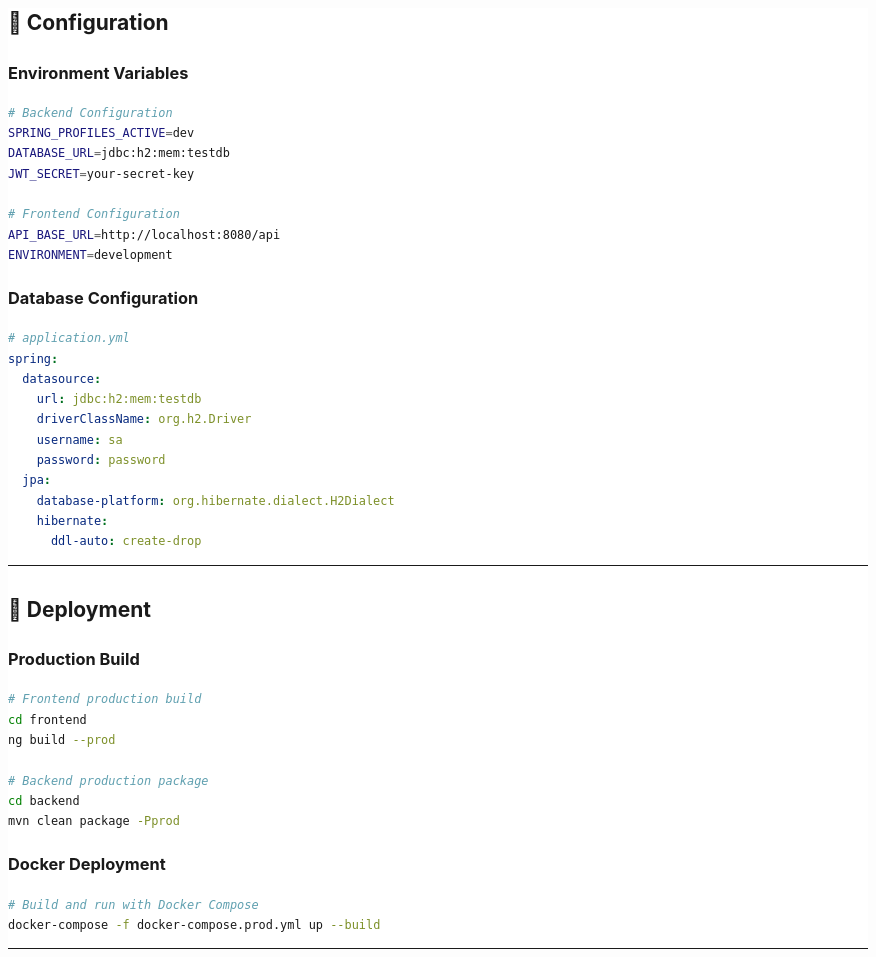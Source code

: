 ## 🔧 Configuration

### Environment Variables

```bash
# Backend Configuration
SPRING_PROFILES_ACTIVE=dev
DATABASE_URL=jdbc:h2:mem:testdb
JWT_SECRET=your-secret-key

# Frontend Configuration
API_BASE_URL=http://localhost:8080/api
ENVIRONMENT=development
```

### Database Configuration

```yaml
# application.yml
spring:
  datasource:
    url: jdbc:h2:mem:testdb
    driverClassName: org.h2.Driver
    username: sa
    password: password
  jpa:
    database-platform: org.hibernate.dialect.H2Dialect
    hibernate:
      ddl-auto: create-drop
```

---

## 🚀 Deployment

### Production Build

```bash
# Frontend production build
cd frontend
ng build --prod

# Backend production package
cd backend
mvn clean package -Pprod
```

### Docker Deployment

```bash
# Build and run with Docker Compose
docker-compose -f docker-compose.prod.yml up --build
```

---